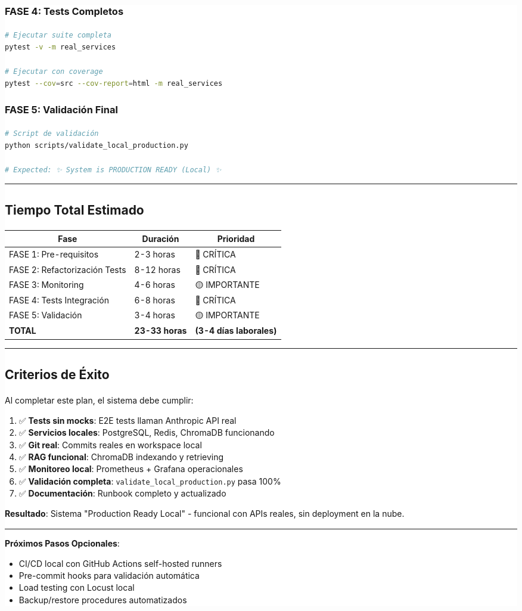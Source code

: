 ### FASE 4: Tests Completos
```bash
# Ejecutar suite completa
pytest -v -m real_services

# Ejecutar con coverage
pytest --cov=src --cov-report=html -m real_services
```

### FASE 5: Validación Final
```bash
# Script de validación
python scripts/validate_local_production.py

# Expected: ✨ System is PRODUCTION READY (Local) ✨
```

---

## Tiempo Total Estimado

| Fase | Duración | Prioridad |
|------|----------|-----------|
| FASE 1: Pre-requisitos | 2-3 horas | 🔴 CRÍTICA |
| FASE 2: Refactorización Tests | 8-12 horas | 🔴 CRÍTICA |
| FASE 3: Monitoring | 4-6 horas | 🟡 IMPORTANTE |
| FASE 4: Tests Integración | 6-8 horas | 🔴 CRÍTICA |
| FASE 5: Validación | 3-4 horas | 🟡 IMPORTANTE |
| **TOTAL** | **23-33 horas** | **(3-4 días laborales)** |

---

## Criterios de Éxito

Al completar este plan, el sistema debe cumplir:

1. ✅ **Tests sin mocks**: E2E tests llaman Anthropic API real
2. ✅ **Servicios locales**: PostgreSQL, Redis, ChromaDB funcionando
3. ✅ **Git real**: Commits reales en workspace local
4. ✅ **RAG funcional**: ChromaDB indexando y retrieving
5. ✅ **Monitoreo local**: Prometheus + Grafana operacionales
6. ✅ **Validación completa**: `validate_local_production.py` pasa 100%
7. ✅ **Documentación**: Runbook completo y actualizado

**Resultado**: Sistema "Production Ready Local" - funcional con APIs reales, sin deployment en la nube.

---

**Próximos Pasos Opcionales**:
- CI/CD local con GitHub Actions self-hosted runners
- Pre-commit hooks para validación automática
- Load testing con Locust local
- Backup/restore procedures automatizados
